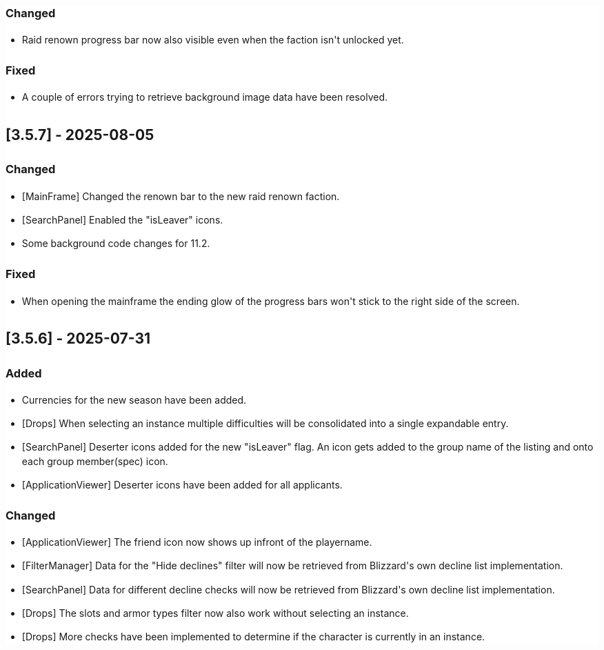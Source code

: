 ### Changed

- Raid renown progress bar now also visible even when the faction isn't unlocked yet.

### Fixed

- A couple of errors trying to retrieve background image data have been resolved.




## [3.5.7] - 2025-08-05

### Changed

- [MainFrame] Changed the renown bar to the new raid renown faction.

- [SearchPanel] Enabled the "isLeaver" icons.

- Some background code changes for 11.2.

### Fixed

- When opening the mainframe the ending glow of the progress bars won't stick to the right side of the screen.




## [3.5.6] - 2025-07-31

### Added

- Currencies for the new season have been added. 

- [Drops] When selecting an instance multiple difficulties will be consolidated into a single expandable entry.

- [SearchPanel] Deserter icons added for the new "isLeaver" flag.
An icon gets added to the group name of the listing and onto each group member(spec) icon.

- [ApplicationViewer] Deserter icons have been added for all applicants.

### Changed

- [ApplicationViewer] The friend icon now shows up infront of the playername.

- [FilterManager] Data for the "Hide declines" filter will now be retrieved from Blizzard's own decline list implementation.

- [SearchPanel] Data for different decline checks will now be retrieved from Blizzard's own decline list implementation.

- [Drops] The slots and armor types filter now also work without selecting an instance.

- [Drops] More checks have been implemented to determine if the character is currently in an instance.
